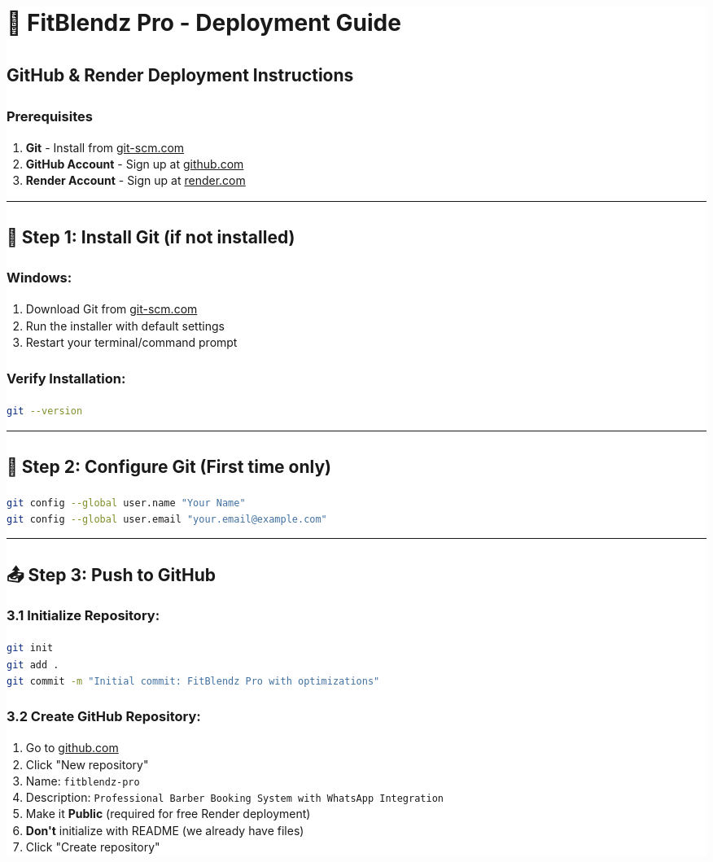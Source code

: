 # 🚀 FitBlendz Pro - Deployment Guide

## **GitHub & Render Deployment Instructions**

### **Prerequisites**
1. **Git** - Install from [git-scm.com](https://git-scm.com/)
2. **GitHub Account** - Sign up at [github.com](https://github.com/)
3. **Render Account** - Sign up at [render.com](https://render.com/)

---

## **📁 Step 1: Install Git (if not installed)**

### **Windows:**
1. Download Git from [git-scm.com](https://git-scm.com/download/win)
2. Run the installer with default settings
3. Restart your terminal/command prompt

### **Verify Installation:**
```bash
git --version
```

---

## **🔧 Step 2: Configure Git (First time only)**

```bash
git config --global user.name "Your Name"
git config --global user.email "your.email@example.com"
```

---

## **📤 Step 3: Push to GitHub**

### **3.1 Initialize Repository:**
```bash
git init
git add .
git commit -m "Initial commit: FitBlendz Pro with optimizations"
```

### **3.2 Create GitHub Repository:**
1. Go to [github.com](https://github.com/)
2. Click "New repository"
3. Name: `fitblendz-pro`
4. Description: `Professional Barber Booking System with WhatsApp Integration`
5. Make it **Public** (required for free Render deployment)
6. **Don't** initialize with README (we already have files)
7. Click "Create repository"
